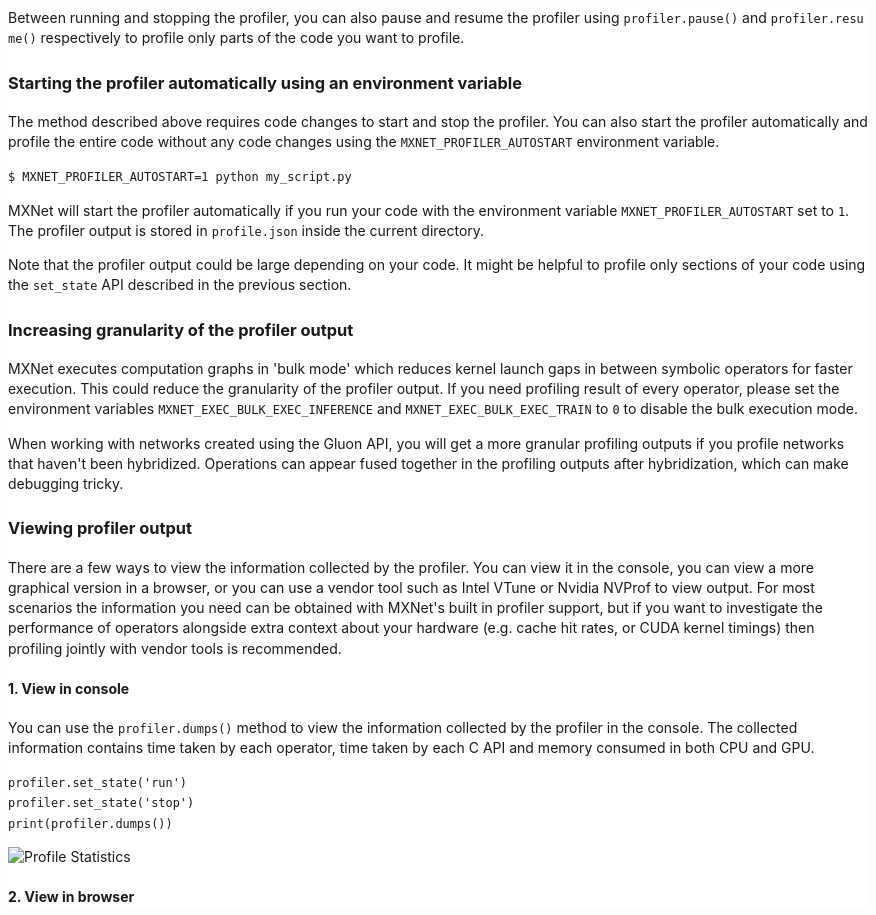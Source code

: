 Between running and stopping the profiler, you can also pause and resume the profiler using `profiler.pause()` and `profiler.resume()` respectively to profile only parts of the code you want to profile.

### Starting the profiler automatically using an environment variable

The method described above requires code changes to start and stop the profiler. You can also start the profiler automatically and profile the entire code without any code changes using the `MXNET_PROFILER_AUTOSTART` environment variable.

`$ MXNET_PROFILER_AUTOSTART=1 python my_script.py`

MXNet will start the profiler automatically if you run your code with the environment variable `MXNET_PROFILER_AUTOSTART` set to `1`. The profiler output is stored in `profile.json` inside the current directory.

Note that the profiler output could be large depending on your code. It might be helpful to profile only sections of your code using the `set_state` API described in the previous section.

### Increasing granularity of the profiler output

MXNet executes computation graphs in 'bulk mode' which reduces kernel launch gaps in between symbolic operators for faster execution. This could reduce the granularity of the profiler output. If you need profiling result of every operator, please set the environment variables `MXNET_EXEC_BULK_EXEC_INFERENCE` and `MXNET_EXEC_BULK_EXEC_TRAIN` to `0` to disable the bulk execution mode.

When working with networks created using the Gluon API, you will get a more granular profiling outputs if you profile networks that haven't been hybridized. Operations can appear fused together in the profiling outputs after hybridization, which can make debugging tricky.

### Viewing profiler output

There are a few ways to view the information collected by the profiler. You can view it in the console, you can view a more graphical version in a browser, or you can use a vendor tool such as Intel VTune or Nvidia NVProf to view output. For most scenarios the information you need can be obtained with MXNet's built in profiler support, but if you want to investigate the performance of operators alongside extra context about your hardware (e.g. cache hit rates, or CUDA kernel timings) then profiling jointly with vendor tools is recommended.

#### 1. View in console

You can use the `profiler.dumps()` method to view the information collected by the profiler in the console. The collected information contains time taken by each operator, time taken by each C API and memory consumed in both CPU and GPU.

```{.python .input}
profiler.set_state('run')
profiler.set_state('stop')
print(profiler.dumps())
```

![Profile Statistics](https://raw.githubusercontent.com/dmlc/web-data/master/mxnet/tutorials/python/profiler/profile_stats.png)

#### 2. View in browser
